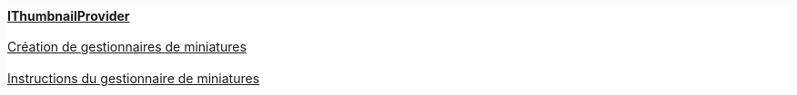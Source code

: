 <dl> <dt>

[**IThumbnailProvider**](/windows/desktop/api/Thumbcache/nn-thumbcache-ithumbnailprovider)
</dt> <dt>

[Création de gestionnaires de miniatures](building-thumbnail-providers.md)
</dt> <dt>

[Instructions du gestionnaire de miniatures](thumbnail-provider-guidelines.md)
</dt> </dl>

 

 



